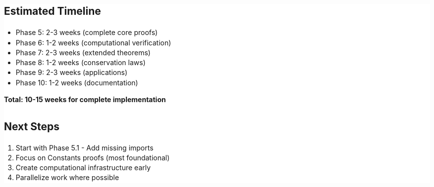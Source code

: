 ## Estimated Timeline

- Phase 5: 2-3 weeks (complete core proofs)
- Phase 6: 1-2 weeks (computational verification)
- Phase 7: 2-3 weeks (extended theorems)
- Phase 8: 1-2 weeks (conservation laws)
- Phase 9: 2-3 weeks (applications)
- Phase 10: 1-2 weeks (documentation)

**Total: 10-15 weeks for complete implementation**

## Next Steps

1. Start with Phase 5.1 - Add missing imports
2. Focus on Constants proofs (most foundational)
3. Create computational infrastructure early
4. Parallelize work where possible